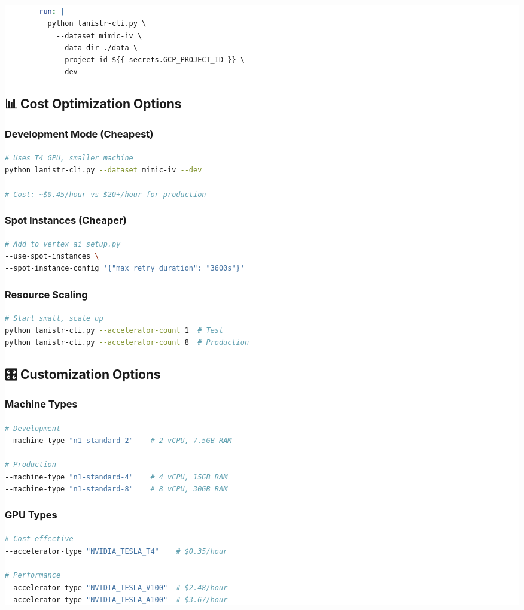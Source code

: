 ```yaml
        run: |
          python lanistr-cli.py \
            --dataset mimic-iv \
            --data-dir ./data \
            --project-id ${{ secrets.GCP_PROJECT_ID }} \
            --dev
```

## 📊 **Cost Optimization Options**

### **Development Mode (Cheapest)**
```bash
# Uses T4 GPU, smaller machine
python lanistr-cli.py --dataset mimic-iv --dev

# Cost: ~$0.45/hour vs $20+/hour for production
```

### **Spot Instances (Cheaper)**
```bash
# Add to vertex_ai_setup.py
--use-spot-instances \
--spot-instance-config '{"max_retry_duration": "3600s"}'
```

### **Resource Scaling**
```bash
# Start small, scale up
python lanistr-cli.py --accelerator-count 1  # Test
python lanistr-cli.py --accelerator-count 8  # Production
```

## 🎛️ **Customization Options**

### **Machine Types**
```bash
# Development
--machine-type "n1-standard-2"    # 2 vCPU, 7.5GB RAM

# Production
--machine-type "n1-standard-4"    # 4 vCPU, 15GB RAM
--machine-type "n1-standard-8"    # 8 vCPU, 30GB RAM
```

### **GPU Types**
```bash
# Cost-effective
--accelerator-type "NVIDIA_TESLA_T4"    # $0.35/hour

# Performance
--accelerator-type "NVIDIA_TESLA_V100"  # $2.48/hour
--accelerator-type "NVIDIA_TESLA_A100"  # $3.67/hour
```
